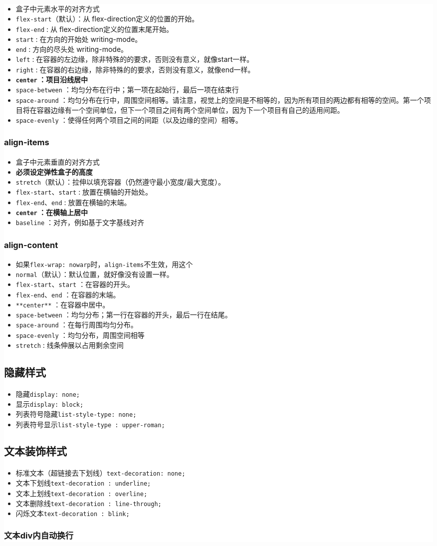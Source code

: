 * 盒子中元素水平的对齐方式
* `flex-start`（默认）：从 flex-direction定义的位置的开始。
* `flex-end` : 从 flex-direction定义的位置末尾开始。
* `start` : 在方向的开始处 writing-mode。
* `end` : 方向的尽头处 writing-mode。
* `left` : 在容器的左边缘，除非特殊的的要求，否则没有意义，就像start一样。
* `right` : 在容器的右边缘，除非特殊的的要求，否则没有意义，就像end一样。
* **`center` ：项目沿线居中**
* `space-between` ：均匀分布在行中；第一项在起始行，最后一项在结束行
* `space-around` ：均匀分布在行中，周围空间相等。请注意，视觉上的空间是不相等的，因为所有项目的两边都有相等的空间。第一个项目将在容器边缘有一个空间单位，但下一个项目之间有两个空间单位，因为下一个项目有自己的适用间距。
* `space-evenly` ：使得任何两个项目之间的间距（以及边缘的空间）相等。

### align-items

* 盒子中元素垂直的对齐方式
* **必须设定弹性盒子的高度**
* `stretch`（默认）：拉伸以填充容器（仍然遵守最小宽度/最大宽度）。
* `flex-start`、`start` : 放置在横轴的开始处。
* `flex-end`、`end` : 放置在横轴的末端。
* **`center` ：在横轴上居中**
* `baseline` ：对齐，例如基于文字基线对齐

### align-content

* 如果`flex-wrap: nowarp`时，`align-items`不生效，用这个
* `normal`（默认）：默认位置，就好像没有设置一样。
* `flex-start`、`start` ：在容器的开头。
* `flex-end`、`end` ：在容器的末端。
* `**center**` ：在容器中居中。
* `space-between` ：均匀分布；第一行在容器的开头，最后一行在结尾。
* `space-around` ：在每行周围均匀分布。
* `space-evenly` ：均匀分布，周围空间相等
* `stretch` : 线条伸展以占用剩余空间

## 隐藏样式

* 隐藏`display: none;`
* 显示`display: block;`
* 列表符号隐藏`list-style-type: none;`
* 列表符号显示`list-style-type : upper-roman;`


## 文本装饰样式

* 标准文本（超链接去下划线）`text-decoration: none;`
* 文本下划线`text-decoration : underline;`
* 文本上划线`text-decoration : overline;`
* 文本删除线`text-decoration : line-through;`
* 闪烁文本`text-decoration : blink;`

### 文本div内自动换行
